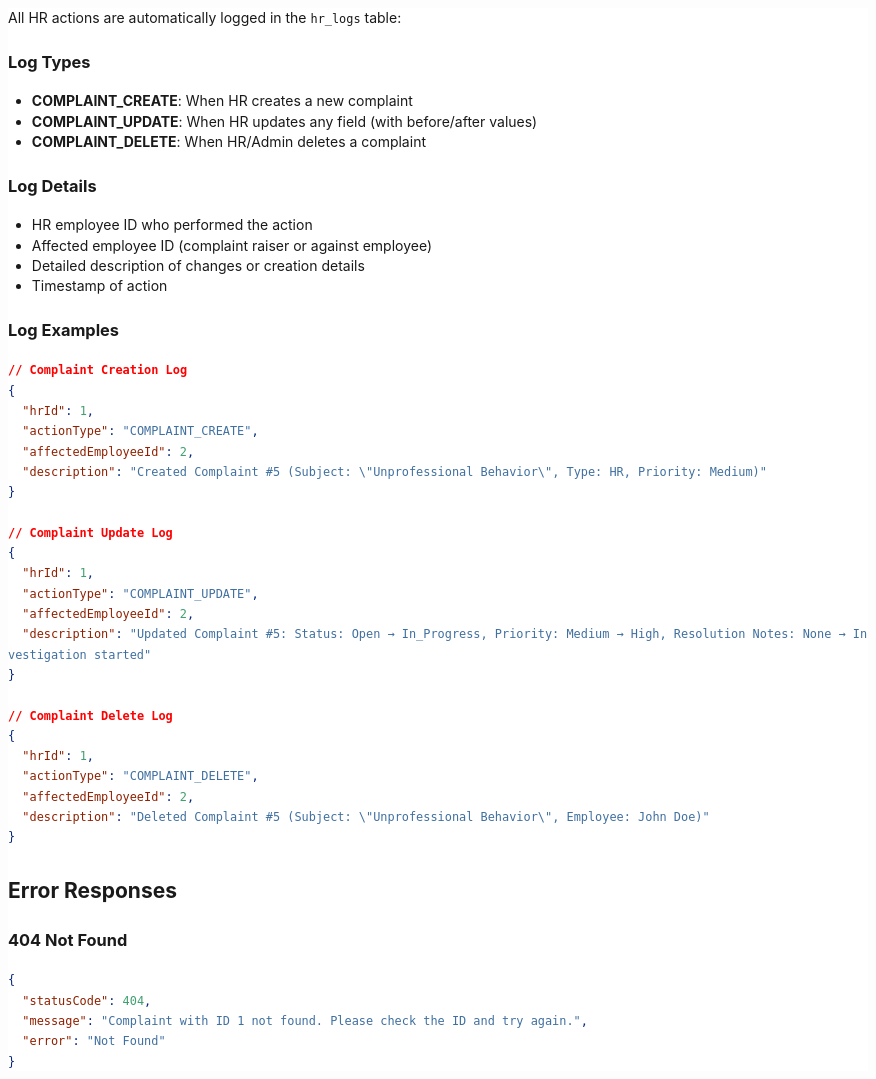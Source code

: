 All HR actions are automatically logged in the `hr_logs` table:

### Log Types
- **COMPLAINT_CREATE**: When HR creates a new complaint
- **COMPLAINT_UPDATE**: When HR updates any field (with before/after values)
- **COMPLAINT_DELETE**: When HR/Admin deletes a complaint

### Log Details
- HR employee ID who performed the action
- Affected employee ID (complaint raiser or against employee)
- Detailed description of changes or creation details
- Timestamp of action

### Log Examples
```json
// Complaint Creation Log
{
  "hrId": 1,
  "actionType": "COMPLAINT_CREATE",
  "affectedEmployeeId": 2,
  "description": "Created Complaint #5 (Subject: \"Unprofessional Behavior\", Type: HR, Priority: Medium)"
}

// Complaint Update Log
{
  "hrId": 1,
  "actionType": "COMPLAINT_UPDATE",
  "affectedEmployeeId": 2,
  "description": "Updated Complaint #5: Status: Open → In_Progress, Priority: Medium → High, Resolution Notes: None → Investigation started"
}

// Complaint Delete Log
{
  "hrId": 1,
  "actionType": "COMPLAINT_DELETE",
  "affectedEmployeeId": 2,
  "description": "Deleted Complaint #5 (Subject: \"Unprofessional Behavior\", Employee: John Doe)"
}
```

## Error Responses

### 404 Not Found
```json
{
  "statusCode": 404,
  "message": "Complaint with ID 1 not found. Please check the ID and try again.",
  "error": "Not Found"
}
```
